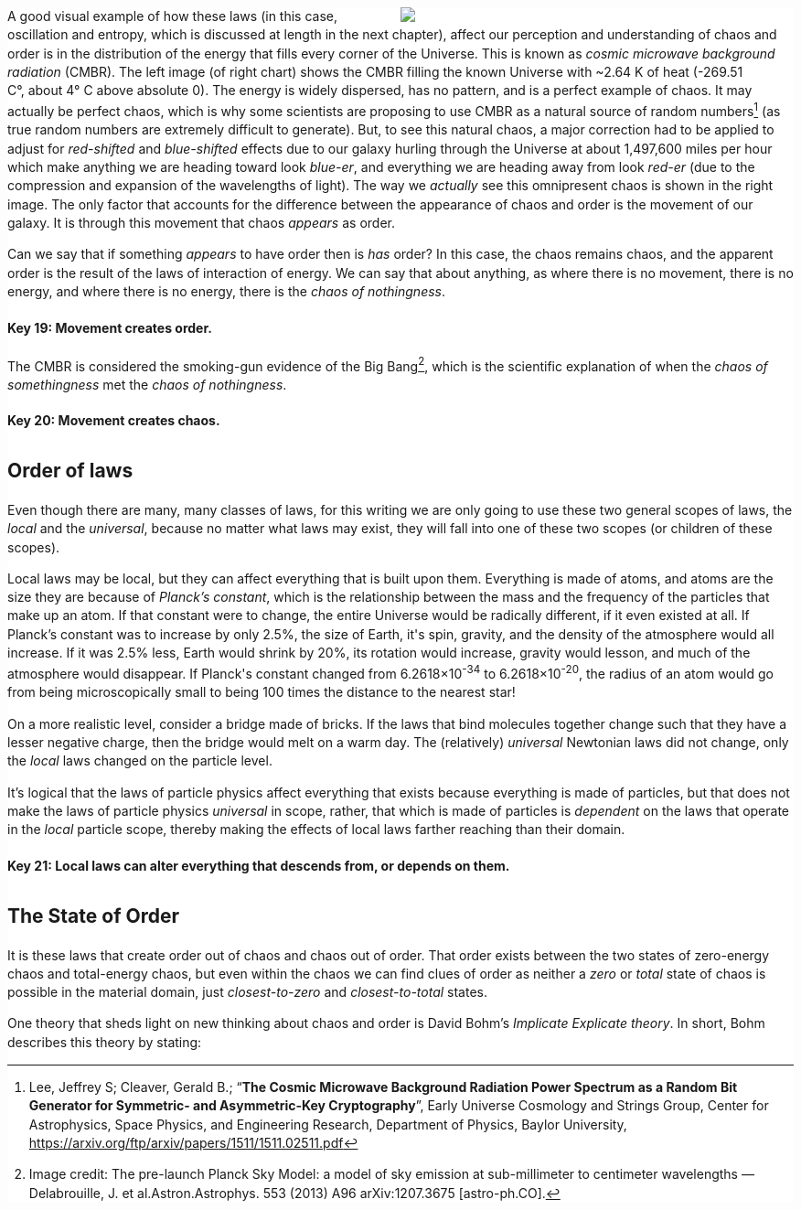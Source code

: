 <img src='../Images/CMB.png' style='float:right;width:50%'/>A good visual example of how these laws (in this case, oscillation and entropy, which is discussed at length in the next chapter), affect our perception and understanding of chaos and order is in the distribution of the  energy that fills every corner of the Universe.  This is known as *cosmic microwave background radiation*  (CMBR).  The left image (of right chart) shows the CMBR filling the known Universe with ~2.64 K of heat (-269.51 C&deg;, about 4&deg; C above absolute 0).  The energy is widely dispersed, has no pattern, and is a perfect example of chaos.  It may actually be perfect chaos, which is why some scientists are proposing to use CMBR as a natural source of random numbers[^386] (as true random numbers are extremely difficult to generate).  But, to see this natural chaos, a major correction had to be applied to adjust for *red-shifted* and *blue-shifted* effects due to our galaxy hurling through the Universe at about 1,497,600 miles per hour which make anything we are heading toward look *blue-er*, and everything we are heading away from look *red-er* (due to the compression and expansion of the wavelengths of light).  The way we *actually* see this omnipresent chaos is shown in the right image. The only factor that accounts for the difference between the appearance of chaos and order is the movement of our galaxy.  It is through this movement that chaos *appears* as order. 

Can we say that if something *appears* to have order then is *has* order?  In this case, the chaos remains chaos, and the apparent order is the result of the laws of interaction of energy. We can say that about anything, as where there is no movement, there is no energy, and where there is no energy, there is the *chaos of nothingness*.  

#### **Key 19:** Movement creates order.

The CMBR is considered the smoking-gun evidence of the Big Bang[^11], which is the scientific explanation of when the *chaos of somethingness* met the *chaos of nothingness*.

#### **Key 20:** Movement creates chaos.

[^11]: Image credit: The pre-launch Planck Sky Model: a model of sky emission at sub-millimeter to centimeter wavelengths — Delabrouille, J.  et al.Astron.Astrophys.  553 (2013) A96 arXiv:1207.3675 [astro-ph.CO].
[^386]: Lee, Jeffrey S; Cleaver, Gerald B.; “**The Cosmic Microwave Background Radiation Power Spectrum as a Random Bit Generator for Symmetric- and Asymmetric-Key Cryptography**”, Early Universe Cosmology and Strings Group, Center for Astrophysics, Space Physics, and Engineering Research, Department of Physics, Baylor University, https://arxiv.org/ftp/arxiv/papers/1511/1511.02511.pdf

## Order of laws

Even though there are many, many classes of laws, for this writing we are only going to use these two general scopes of laws, the *local* and the *universal*, because no matter what laws may exist, they will fall into one of these two scopes (or children of these scopes).

Local laws may be local, but they can affect everything that is built upon them.  Everything is made of atoms, and atoms are the size they are because of *Planck’s constant*, which is the relationship between the mass and the frequency of the particles that make up an atom.  If that constant were to change, the entire Universe would be radically different, if it even existed at all.  If Planck’s constant was to increase by only 2.5%, the size of Earth, it's spin, gravity, and the density of the atmosphere would all increase.  If it was 2.5% less, Earth would shrink by 20%, its rotation would increase, gravity would lesson, and much of the atmosphere would disappear.  If Planck's constant changed from 6.2618&times;10<sup>-34</sup> to 6.2618&times;10<sup>-20</sup>, the radius of an atom would go from being microscopically small to being 100 times the distance to the nearest star!

On a more realistic level, consider a bridge made of bricks.  If the laws that bind molecules together change such that they have a lesser negative charge, then the bridge would melt on a warm day.  The (relatively) *universal* Newtonian laws did not change, only the *local* laws changed on the particle level.  

It’s logical that the laws of particle physics affect everything that exists because everything is made of particles, but that does not make the laws of particle physics *universal* in scope, rather, that which is made of particles is *dependent* on the laws that operate in the *local* particle scope, thereby making the effects of local laws farther reaching than their domain.

#### **Key 21:** Local laws can alter everything that descends from, or depends on them.

## The State of Order

It is these laws that create order out of chaos and chaos out of order.  That order exists between the two states of zero-energy chaos and total-energy chaos, but even within the chaos we can find clues of order as neither a *zero* or *total* state of chaos is possible in the material domain, just *closest-to-zero* and *closest-to-total* states.

One theory that sheds light on new thinking about chaos and order is David Bohm’s *Implicate Explicate theory*.  In short, Bohm describes this theory by stating:


[^385]: Marshall, Oliver R., “**Toward a Kripkean Concept of Number**” (2016). *CUNY Academic Works.* https://academicworks.cuny.edu/gc_etds/703
[^391]: Agrillo, Christian, Laura Piffer, Angelo Bisazza, and Brian Butterworth. “**Evidence for Two Numerical Systems That Are Similar in Humans and Guppies.**” *PLoS ONE* 7, no. 2 (2012). https://doi.org/10.1371/journal.pone.0031923. 
[^382]: Bortot, Maria, Christian Agrillo, Aurore Avarguès-Weber, Angelo Bisazza, Maria Elena Miletto Petrazzini, and Martin Giurfa. “**Honeybees Use Absolute Rather than Relative Numerosity in Number Discrimination.**” *Biology Letters* 15, no. 6 (2019): 20190138. https://doi.org/10.1098/rsbl.2019.0138. 
[^383]: Benson-Amram, Sarah, Virginia K. Heinen, Sean L. Dryer, and Kay E. Holekamp. “**Numerical Assessment and Individual Call Discrimination by Wild Spotted Hyaenas, Crocuta Crocuta.**” Animal Behaviour 82, no. 4 (2011): 743–52. https://doi.org/10.1016/j.anbehav.2011.07.004. 
[^384]: West, R.E., Young, R.J. “**Do domestic dogs show any evidence of being able to count?**”. Anim Cogn 5, 183–186 (2002). https://doi.org/10.1007/s10071-002-0140-0
[^8]: <https://users.isy.liu.se/jalar/kurser/QF/assignments/LeggettGarg1985.pdf>
[^9]: Boeyens JCA, Thackeray JF **"Number theory and the unity of science"**.  S Afr J Sci.  2014;110(11/12), Art.\#a0084, 2 pages.  <http://dx.doi.org/10.1590/sajs.2014/a0084>
[^10]: Brown, J.  H., Gupta, V.  K., Li, B., Milne, B.  T., Restrepo, C., & West, G.  B.  (2002).  **"The fractal nature of nature: Power laws, ecological complexity and biodiversity"**.  London: The Royal Society <http://www.fractal.org/Bewustzijns-Besturings-Model/Fractal-Nature.pdf>
[^12]: Here is the video of this experiment: <https://www.youtube.com/watch?v=UpJ-kGII074>